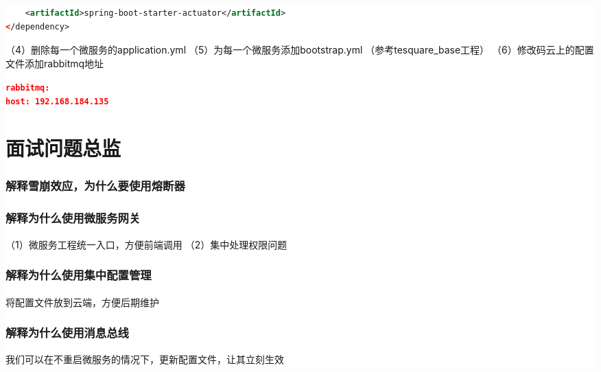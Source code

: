 ~~~XML
	<artifactId>spring-boot-starter-actuator</artifactId>
</dependency>
~~~

（4）删除每一个微服务的application.yml
（5）为每一个微服务添加bootstrap.yml （参考tesquare_base工程）
（6）修改码云上的配置文件添加rabbitmq地址

~~~JSON
rabbitmq:
host: 192.168.184.135
~~~

# 面试问题总监

### 解释雪崩效应，为什么要使用熔断器

### 解释为什么使用微服务网关

（1）微服务工程统一入口，方便前端调用
（2）集中处理权限问题

### 解释为什么使用集中配置管理

将配置文件放到云端，方便后期维护

### 解释为什么使用消息总线

我们可以在不重启微服务的情况下，更新配置文件，让其立刻生效

